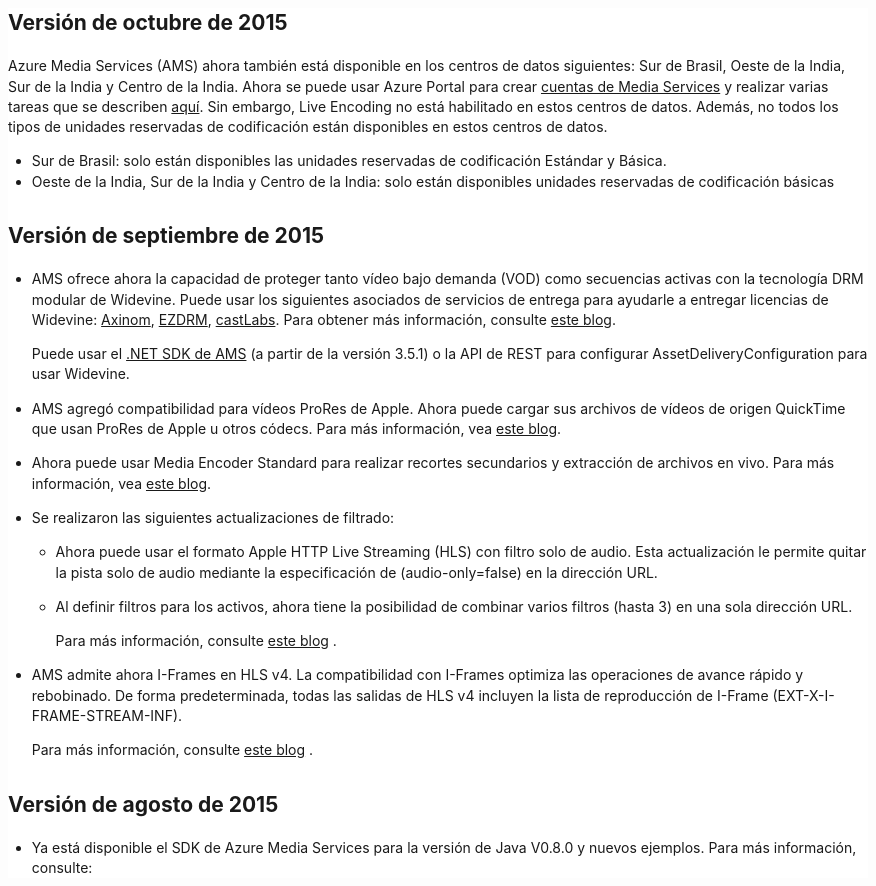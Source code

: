 ## <a id="oct_changes_15"></a>Versión de octubre de 2015
Azure Media Services (AMS) ahora también está disponible en los centros de datos siguientes: Sur de Brasil, Oeste de la India, Sur de la India y Centro de la India. Ahora se puede usar Azure Portal para crear [cuentas de Media Services](media-services-portal-create-account.md) y realizar varias tareas que se describen [aquí](https://azure.microsoft.com/documentation/services/media-services/). Sin embargo, Live Encoding no está habilitado en estos centros de datos. Además, no todos los tipos de unidades reservadas de codificación están disponibles en estos centros de datos.

* Sur de Brasil: solo están disponibles las unidades reservadas de codificación Estándar y Básica.
* Oeste de la India, Sur de la India y Centro de la India: solo están disponibles unidades reservadas de codificación básicas

## <a id="september_changes_15"></a>Versión de septiembre de 2015
* AMS ofrece ahora la capacidad de proteger tanto vídeo bajo demanda (VOD) como secuencias activas con la tecnología DRM modular de Widevine. Puede usar los siguientes asociados de servicios de entrega para ayudarle a entregar licencias de Widevine: [Axinom](http://www.axinom.com/press/ibc-axinom-drm-6/), [EZDRM](http://ezdrm.com/), [castLabs](http://castlabs.com/company/partners/azure/). Para obtener más información, consulte [este blog](https://azure.microsoft.com/blog/azure-media-services-adds-google-widevine-packaging-for-delivering-multi-drm-stream/).
  
    Puede usar el [.NET SDK de AMS](https://www.nuget.org/packages/windowsazure.mediaservices/) (a partir de la versión 3.5.1) o la API de REST para configurar AssetDeliveryConfiguration para usar Widevine.  
* AMS agregó compatibilidad para vídeos ProRes de Apple. Ahora puede cargar sus archivos de vídeos de origen QuickTime que usan ProRes de Apple u otros códecs. Para más información, vea [este blog](https://azure.microsoft.com/blog/announcing-support-for-apple-prores-videos-in-azure-media-services/).
* Ahora puede usar Media Encoder Standard para realizar recortes secundarios y extracción de archivos en vivo. Para más información, vea [este blog](https://azure.microsoft.com/blog/sub-clipping-and-live-archive-extraction-with-media-encoder-standard/).
* Se realizaron las siguientes actualizaciones de filtrado: 
  
  * Ahora puede usar el formato Apple HTTP Live Streaming (HLS) con filtro solo de audio. Esta actualización le permite quitar la pista solo de audio mediante la especificación de (audio-only=false) en la dirección URL.
  * Al definir filtros para los activos, ahora tiene la posibilidad de combinar varios filtros (hasta 3) en una sola dirección URL.
    
    Para más información, consulte [este blog](https://azure.microsoft.com/blog/azure-media-services-release-dynamic-manifest-composition-remove-hls-audio-only-track-and-hls-i-frame-track-support/) .
* AMS admite ahora I-Frames en HLS v4. La compatibilidad con I-Frames optimiza las operaciones de avance rápido y rebobinado. De forma predeterminada, todas las salidas de HLS v4 incluyen la lista de reproducción de I-Frame (EXT-X-I-FRAME-STREAM-INF).
  
    Para más información, consulte [este blog](https://azure.microsoft.com/blog/azure-media-services-release-dynamic-manifest-composition-remove-hls-audio-only-track-and-hls-i-frame-track-support/) .

## <a id="august_changes_15"></a>Versión de agosto de 2015
* Ya está disponible el SDK de Azure Media Services para la versión de Java V0.8.0 y nuevos ejemplos. Para más información, consulte:
  